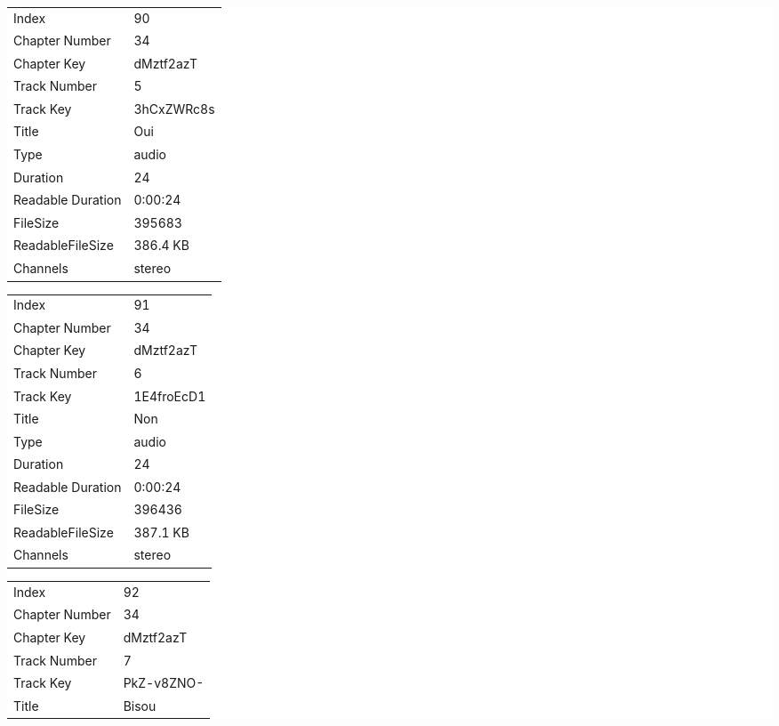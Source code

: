 |  |  |
| - | - |
| Index | 90 |
| Chapter Number | 34 |
| Chapter Key | dMztf2azT |
| Track Number | 5 |
| Track Key | 3hCxZWRc8s |
| Title | Oui |
| Type | audio |
| Duration | 24 |
| Readable Duration | 0:00:24 |
| FileSize | 395683 |
| ReadableFileSize | 386.4 KB |
| Channels | stereo |

|  |  |
| - | - |
| Index | 91 |
| Chapter Number | 34 |
| Chapter Key | dMztf2azT |
| Track Number | 6 |
| Track Key | 1E4froEcD1 |
| Title | Non |
| Type | audio |
| Duration | 24 |
| Readable Duration | 0:00:24 |
| FileSize | 396436 |
| ReadableFileSize | 387.1 KB |
| Channels | stereo |

|  |  |
| - | - |
| Index | 92 |
| Chapter Number | 34 |
| Chapter Key | dMztf2azT |
| Track Number | 7 |
| Track Key | PkZ-v8ZNO- |
| Title | Bisou |